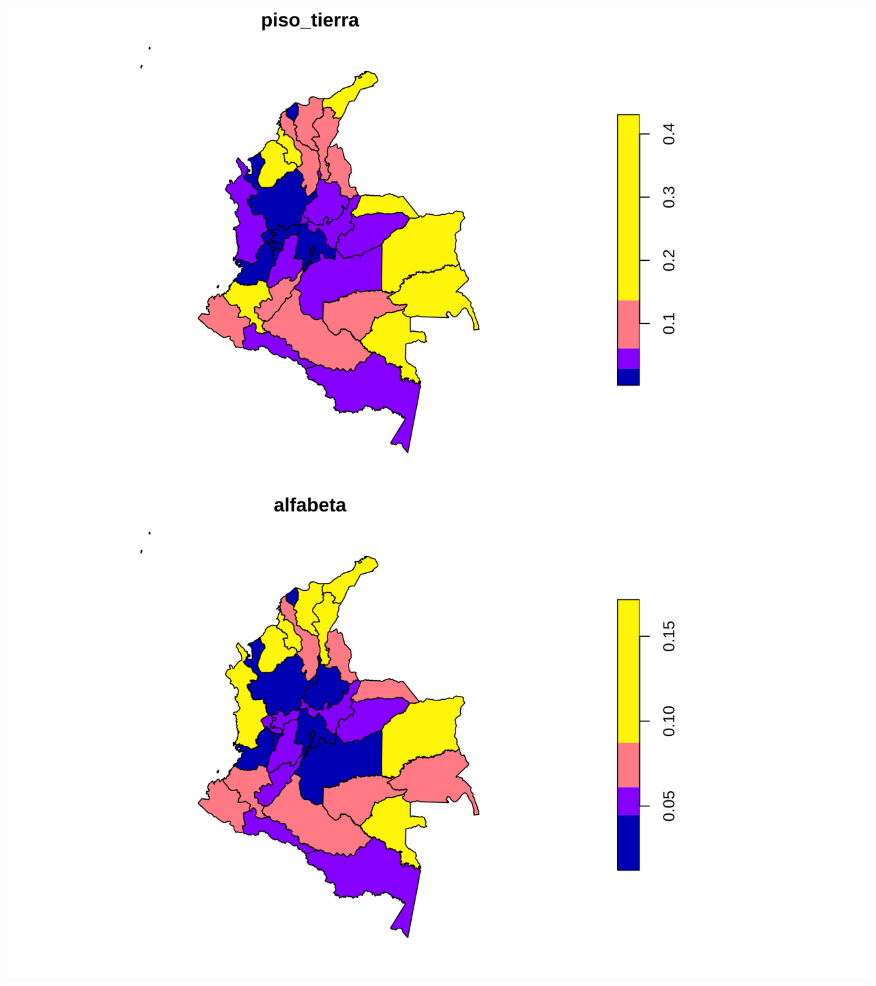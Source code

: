 <img src="01-D1S3_Imagenes_Satelitales_files/figure-html/unnamed-chunk-32-13.svg" width="672" /><img src="01-D1S3_Imagenes_Satelitales_files/figure-html/unnamed-chunk-32-14.svg" width="672" />
